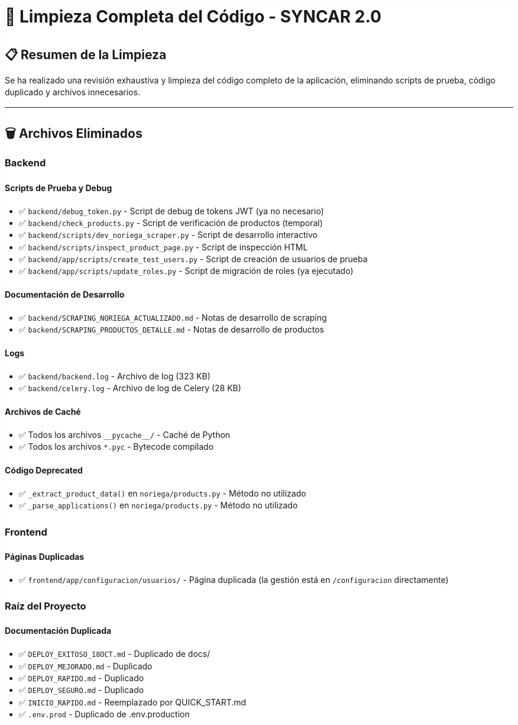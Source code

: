 # 🧹 Limpieza Completa del Código - SYNCAR 2.0

## 📋 Resumen de la Limpieza

Se ha realizado una revisión exhaustiva y limpieza del código completo de la aplicación, eliminando scripts de prueba, código duplicado y archivos innecesarios.

---

## 🗑️ Archivos Eliminados

### Backend

#### Scripts de Prueba y Debug
- ✅ `backend/debug_token.py` - Script de debug de tokens JWT (ya no necesario)
- ✅ `backend/check_products.py` - Script de verificación de productos (temporal)
- ✅ `backend/scripts/dev_noriega_scraper.py` - Script de desarrollo interactivo
- ✅ `backend/scripts/inspect_product_page.py` - Script de inspección HTML
- ✅ `backend/app/scripts/create_test_users.py` - Script de creación de usuarios de prueba
- ✅ `backend/app/scripts/update_roles.py` - Script de migración de roles (ya ejecutado)

#### Documentación de Desarrollo
- ✅ `backend/SCRAPING_NORIEGA_ACTUALIZADO.md` - Notas de desarrollo de scraping
- ✅ `backend/SCRAPING_PRODUCTOS_DETALLE.md` - Notas de desarrollo de productos

#### Logs
- ✅ `backend/backend.log` - Archivo de log (323 KB)
- ✅ `backend/celery.log` - Archivo de log de Celery (28 KB)

#### Archivos de Caché
- ✅ Todos los archivos `__pycache__/` - Caché de Python
- ✅ Todos los archivos `*.pyc` - Bytecode compilado

#### Código Deprecated
- ✅ `_extract_product_data()` en `noriega/products.py` - Método no utilizado
- ✅ `_parse_applications()` en `noriega/products.py` - Método no utilizado

### Frontend

#### Páginas Duplicadas
- ✅ `frontend/app/configuracion/usuarios/` - Página duplicada (la gestión está en `/configuracion` directamente)

### Raíz del Proyecto

#### Documentación Duplicada
- ✅ `DEPLOY_EXITOSO_18OCT.md` - Duplicado de docs/
- ✅ `DEPLOY_MEJORADO.md` - Duplicado
- ✅ `DEPLOY_RAPIDO.md` - Duplicado
- ✅ `DEPLOY_SEGURO.md` - Duplicado
- ✅ `INICIO_RAPIDO.md` - Reemplazado por QUICK_START.md
- ✅ `.env.prod` - Duplicado de .env.production
